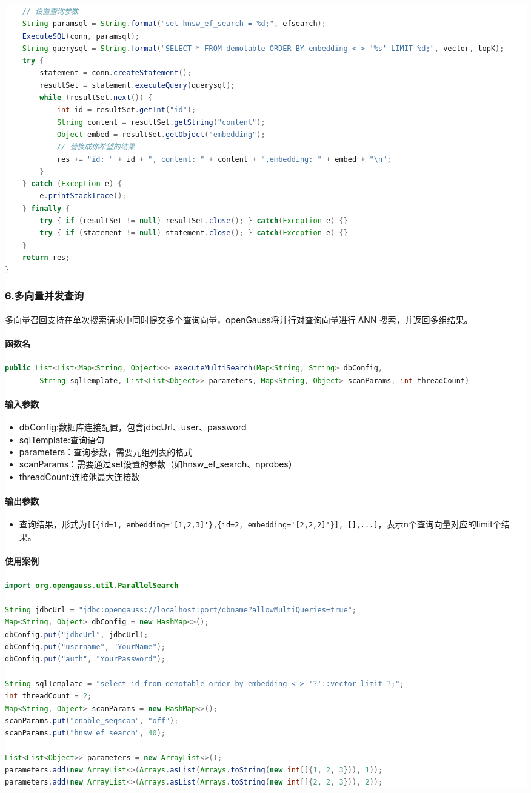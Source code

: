 ```java
    // 设置查询参数
    String paramsql = String.format("set hnsw_ef_search = %d;", efsearch);
    ExecuteSQL(conn, paramsql);
    String querysql = String.format("SELECT * FROM demotable ORDER BY embedding <-> '%s' LIMIT %d;", vector, topK);
    try {
        statement = conn.createStatement();
        resultSet = statement.executeQuery(querysql);
        while (resultSet.next()) {
            int id = resultSet.getInt("id");
            String content = resultSet.getString("content");
            Object embed = resultSet.getObject("embedding");
            // 替换成你希望的结果
            res += "id: " + id + ", content: " + content + ",embedding: " + embed + "\n";
        }
    } catch (Exception e) {
        e.printStackTrace();
    } finally {
        try { if (resultSet != null) resultSet.close(); } catch(Exception e) {}
        try { if (statement != null) statement.close(); } catch(Exception e) {}
    }
    return res;
}
```

### 6.多向量并发查询
多向量召回支持在单次搜索请求中同时提交多个查询向量，openGauss将并行对查询向量进行 ANN 搜索，并返回多组结果。
#### 函数名
```java
public List<List<Map<String, Object>>> executeMultiSearch(Map<String, String> dbConfig,
        String sqlTemplate, List<List<Object>> parameters, Map<String, Object> scanParams, int threadCount)
```
#### 输入参数
- dbConfig:数据库连接配置，包含jdbcUrl、user、password
- sqlTemplate:查询语句
- parameters：查询参数，需要元组列表的格式
- scanParams：需要通过set设置的参数（如hnsw_ef_search、nprobes）
- threadCount:连接池最大连接数

#### 输出参数
- 查询结果，形式为`[[{id=1, embedding='[1,2,3]'},{id=2, embedding='[2,2,2]'}], [],...]`，表示n个查询向量对应的limit个结果。
#### 使用案例
```java
import org.opengauss.util.ParallelSearch

String jdbcUrl = "jdbc:opengauss://localhost:port/dbname?allowMultiQueries=true";
Map<String, Object> dbConfig = new HashMap<>();
dbConfig.put("jdbcUrl", jdbcUrl);
dbConfig.put("username", "YourName");
dbConfig.put("auth", "YourPassword");

String sqlTemplate = "select id from demotable order by embedding <-> '?'::vector limit ?;";
int threadCount = 2;
Map<String, Object> scanParams = new HashMap<>();
scanParams.put("enable_seqscan", "off");
scanParams.put("hnsw_ef_search", 40);

List<List<Object>> parameters = new ArrayList<>();
parameters.add(new ArrayList<>(Arrays.asList(Arrays.toString(new int[]{1, 2, 3})), 1));
parameters.add(new ArrayList<>(Arrays.asList(Arrays.toString(new int[]{2, 2, 3})), 2));
```
